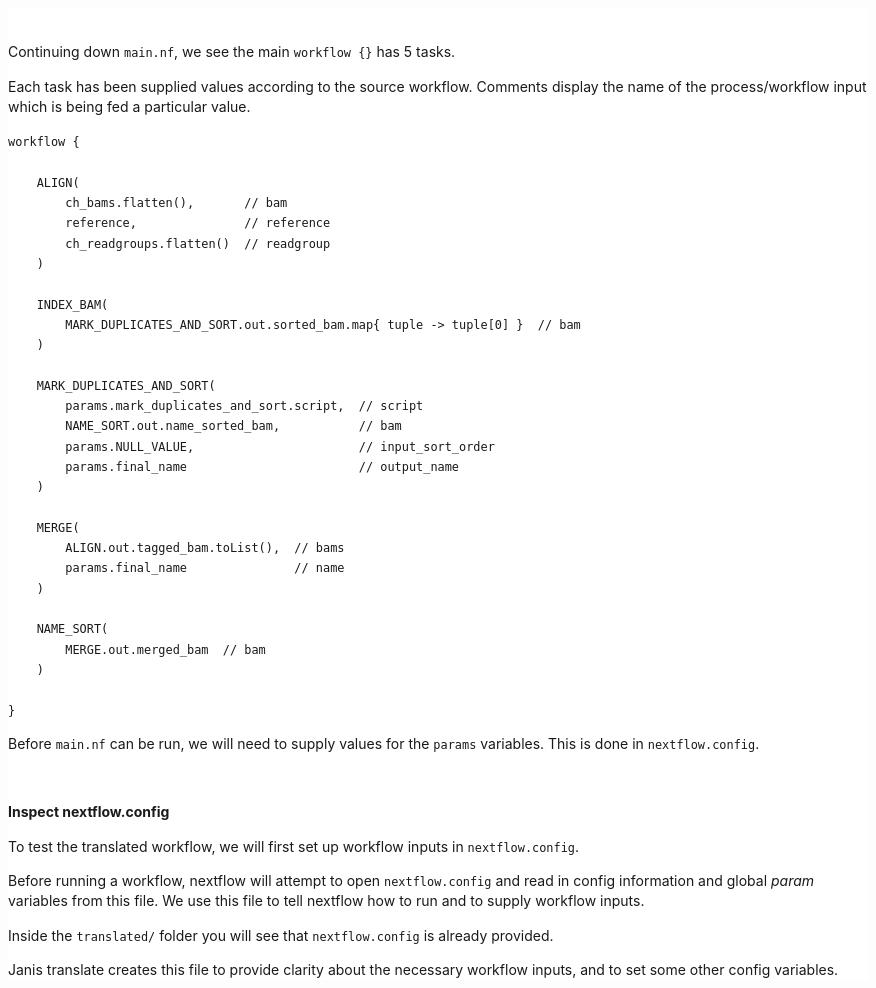 <br>

Continuing down `main.nf`, we see the main `workflow {}` has 5 tasks. 

Each task has been supplied values according to the source workflow.
Comments display the name of the process/workflow input which is being fed a particular value. 

```
workflow {

    ALIGN(
        ch_bams.flatten(),       // bam
        reference,               // reference
        ch_readgroups.flatten()  // readgroup
    )

    INDEX_BAM(
        MARK_DUPLICATES_AND_SORT.out.sorted_bam.map{ tuple -> tuple[0] }  // bam
    )

    MARK_DUPLICATES_AND_SORT(
        params.mark_duplicates_and_sort.script,  // script
        NAME_SORT.out.name_sorted_bam,           // bam
        params.NULL_VALUE,                       // input_sort_order
        params.final_name                        // output_name
    )

    MERGE(
        ALIGN.out.tagged_bam.toList(),  // bams
        params.final_name               // name
    )

    NAME_SORT(
        MERGE.out.merged_bam  // bam
    )

}
```

Before `main.nf` can be run, we will need to supply values for the `params` variables. 
This is done in `nextflow.config`. 

<br>

**Inspect nextflow.config**

To test the translated workflow, we will first set up workflow inputs in `nextflow.config`. 

Before running a workflow, nextflow will attempt to open `nextflow.config` and read in config information and global *param* variables from this file. 
We use this file to tell nextflow how to run and to supply workflow inputs.

Inside the `translated/` folder you will see that `nextflow.config` is already provided. 

Janis translate creates this file to provide clarity about the necessary workflow inputs, and to set some other config variables. 
